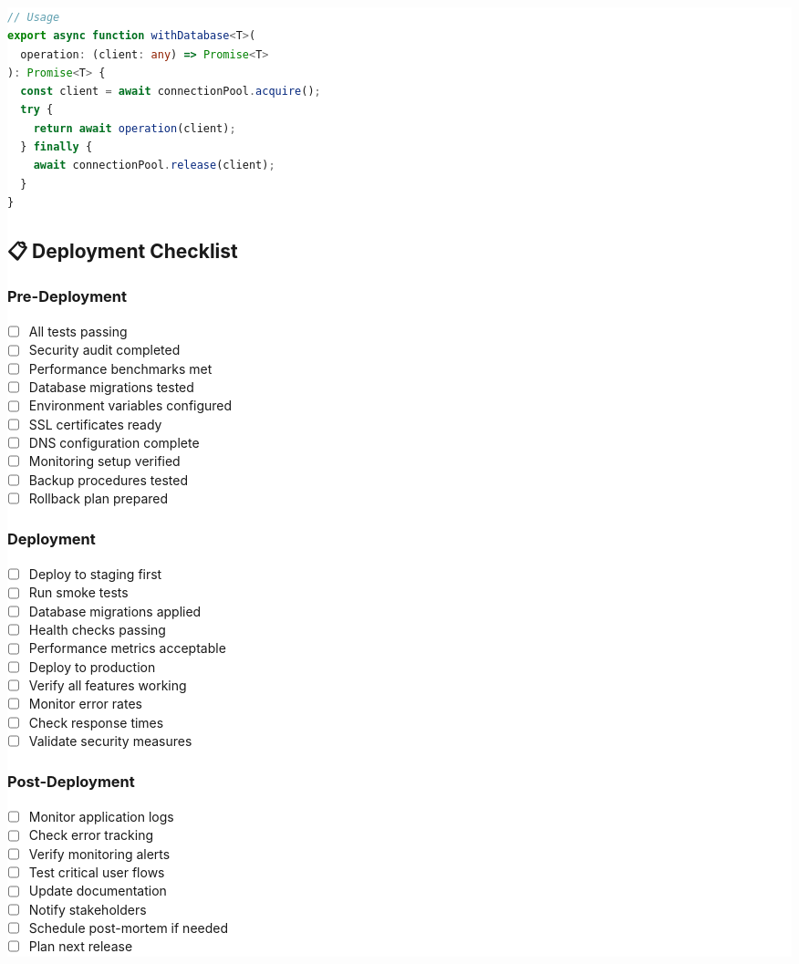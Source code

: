 ```typescript
// Usage
export async function withDatabase<T>(
  operation: (client: any) => Promise<T>
): Promise<T> {
  const client = await connectionPool.acquire();
  try {
    return await operation(client);
  } finally {
    await connectionPool.release(client);
  }
}
```

## 📋 Deployment Checklist

### Pre-Deployment
- [ ] All tests passing
- [ ] Security audit completed
- [ ] Performance benchmarks met
- [ ] Database migrations tested
- [ ] Environment variables configured
- [ ] SSL certificates ready
- [ ] DNS configuration complete
- [ ] Monitoring setup verified
- [ ] Backup procedures tested
- [ ] Rollback plan prepared

### Deployment
- [ ] Deploy to staging first
- [ ] Run smoke tests
- [ ] Database migrations applied
- [ ] Health checks passing
- [ ] Performance metrics acceptable
- [ ] Deploy to production
- [ ] Verify all features working
- [ ] Monitor error rates
- [ ] Check response times
- [ ] Validate security measures

### Post-Deployment
- [ ] Monitor application logs
- [ ] Check error tracking
- [ ] Verify monitoring alerts
- [ ] Test critical user flows
- [ ] Update documentation
- [ ] Notify stakeholders
- [ ] Schedule post-mortem if needed
- [ ] Plan next release
